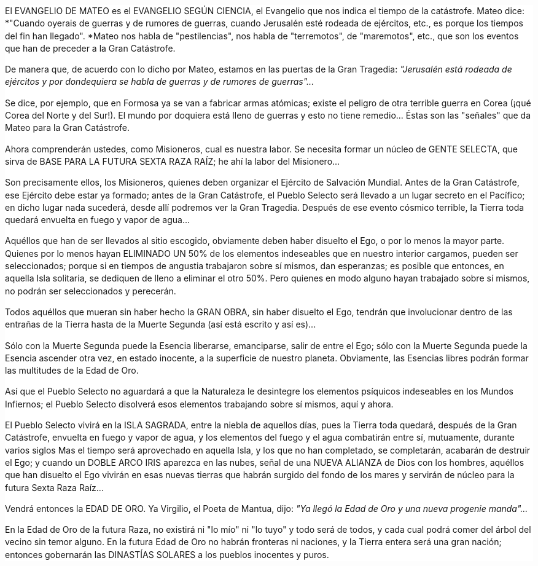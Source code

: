 El EVANGELIO DE MATEO es el EVANGELIO SEGÚN CIENCIA, el Evangelio que nos indica el tiempo de la catástrofe. Mateo dice: *"Cuando oyerais de guerras y de rumores de guerras, cuando Jerusalén esté rodeada de ejércitos, etc., es porque los tiempos del fin han llegado". *Mateo nos habla de "pestilencias", nos habla de "terremotos", de "maremotos", etc., que son los eventos que han de preceder a la Gran Catástrofe.

De manera que, de acuerdo con lo dicho por Mateo, estamos en las puertas de la Gran Tragedia: *"Jerusalén está rodeada de ejércitos y por dondequiera se habla de guerras y de rumores de guerras"...*

Se dice, por ejemplo, que en Formosa ya se van a fabricar armas atómicas; existe el peligro de otra terrible guerra en Corea (¡qué Corea del Norte y del Sur!). El mundo por doquiera está lleno de guerras y esto no tiene remedio... Éstas son las "señales" que da Mateo para la Gran Catástrofe.

Ahora comprenderán ustedes, como Misioneros, cual es nuestra labor. Se necesita formar un núcleo de GENTE SELECTA, que sirva de BASE PARA LA FUTURA SEXTA RAZA RAÍZ; he ahí la labor del Misionero...

Son precisamente ellos, los Misioneros, quienes deben organizar el Ejército de Salvación Mundial. Antes de la Gran Catástrofe, ese Ejército debe estar ya formado; antes de la Gran Catástrofe, el Pueblo Selecto será llevado a un lugar secreto en el Pacífico; en dicho lugar nada sucederá, desde allí podremos ver la Gran Tragedia. Después de ese evento cósmico terrible, la Tierra toda quedará envuelta en fuego y vapor de agua...

Aquéllos que han de ser llevados al sitio escogido, obviamente deben haber disuelto el Ego, o por lo menos la mayor parte. Quienes por lo menos hayan ELIMINADO UN 50% de los elementos indeseables que en nuestro interior cargamos, pueden ser seleccionados; porque si en tiempos de angustia trabajaron sobre sí mismos, dan esperanzas; es posible que entonces, en aquella Isla solitaria, se dediquen de lleno a eliminar el otro 50%. Pero quienes en modo alguno hayan trabajado sobre sí mismos, no podrán ser seleccionados y perecerán.

Todos aquéllos que mueran sin haber hecho la GRAN OBRA, sin haber disuelto el Ego, tendrán que involucionar dentro de las entrañas de la Tierra hasta de la Muerte Segunda (así está escrito y así es)...

Sólo con la Muerte Segunda puede la Esencia liberarse, emanciparse, salir de entre el Ego; sólo con la Muerte Segunda puede la Esencia ascender otra vez, en estado inocente, a la superficie de nuestro planeta. Obviamente, las Esencias libres podrán formar las multitudes de la Edad de Oro.

Así que el Pueblo Selecto no aguardará a que la Naturaleza le desintegre los elementos psíquicos indeseables en los Mundos Infiernos; el Pueblo Selecto disolverá esos elementos trabajando sobre sí mismos, aquí y ahora.

El Pueblo Selecto vivirá en la ISLA SAGRADA, entre la niebla de aquellos días, pues la Tierra toda quedará, después de la Gran Catástrofe, envuelta en fuego y vapor de agua, y los elementos del fuego y el agua combatirán entre sí, mutuamente, durante varios siglos Mas el tiempo será aprovechado en aquella Isla, y los que no han completado, se completarán, acabarán de destruir el Ego; y cuando un DOBLE ARCO IRIS aparezca en las nubes, señal de una NUEVA ALIANZA de Dios con los hombres, aquéllos que han disuelto el Ego vivirán en esas nuevas tierras que habrán surgido del fondo de los mares y servirán de núcleo para la futura Sexta Raza Raíz...

Vendrá entonces la EDAD DE ORO. Ya Virgilio, el Poeta de Mantua, dijo: *"Ya llegó la Edad de Oro y una nueva progenie manda"...*

En la Edad de Oro de la futura Raza, no existirá ni "lo mío" ni "lo tuyo" y todo será de todos, y cada cual podrá comer del árbol del vecino sin temor alguno. En la futura Edad de Oro no habrán fronteras ni naciones, y la Tierra entera será una gran nación; entonces gobernarán las DINASTÍAS SOLARES a los pueblos inocentes y puros.

